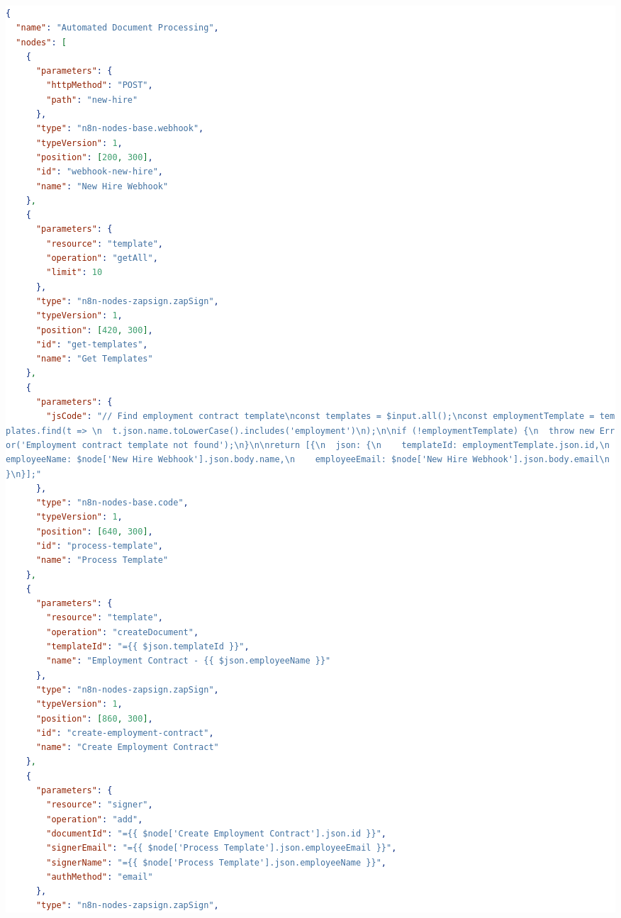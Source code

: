 ```json
{
  "name": "Automated Document Processing",
  "nodes": [
    {
      "parameters": {
        "httpMethod": "POST",
        "path": "new-hire"
      },
      "type": "n8n-nodes-base.webhook",
      "typeVersion": 1,
      "position": [200, 300],
      "id": "webhook-new-hire",
      "name": "New Hire Webhook"
    },
    {
      "parameters": {
        "resource": "template",
        "operation": "getAll",
        "limit": 10
      },
      "type": "n8n-nodes-zapsign.zapSign",
      "typeVersion": 1,
      "position": [420, 300],
      "id": "get-templates",
      "name": "Get Templates"
    },
    {
      "parameters": {
        "jsCode": "// Find employment contract template\nconst templates = $input.all();\nconst employmentTemplate = templates.find(t => \n  t.json.name.toLowerCase().includes('employment')\n);\n\nif (!employmentTemplate) {\n  throw new Error('Employment contract template not found');\n}\n\nreturn [{\n  json: {\n    templateId: employmentTemplate.json.id,\n    employeeName: $node['New Hire Webhook'].json.body.name,\n    employeeEmail: $node['New Hire Webhook'].json.body.email\n  }\n}];"
      },
      "type": "n8n-nodes-base.code",
      "typeVersion": 1,
      "position": [640, 300],
      "id": "process-template",
      "name": "Process Template"
    },
    {
      "parameters": {
        "resource": "template",
        "operation": "createDocument",
        "templateId": "={{ $json.templateId }}",
        "name": "Employment Contract - {{ $json.employeeName }}"
      },
      "type": "n8n-nodes-zapsign.zapSign",
      "typeVersion": 1,
      "position": [860, 300],
      "id": "create-employment-contract",
      "name": "Create Employment Contract"
    },
    {
      "parameters": {
        "resource": "signer",
        "operation": "add",
        "documentId": "={{ $node['Create Employment Contract'].json.id }}",
        "signerEmail": "={{ $node['Process Template'].json.employeeEmail }}",
        "signerName": "={{ $node['Process Template'].json.employeeName }}",
        "authMethod": "email"
      },
      "type": "n8n-nodes-zapsign.zapSign",
```
